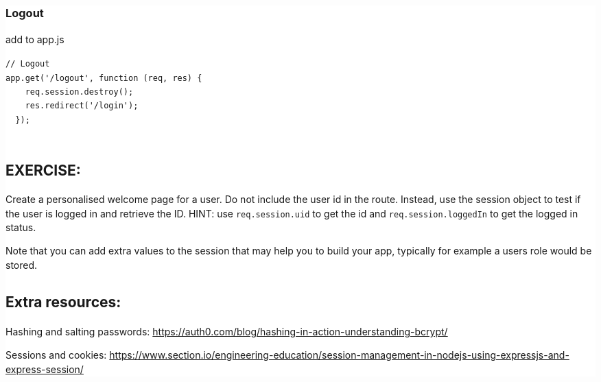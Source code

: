 

### Logout

add to app.js

```
// Logout
app.get('/logout', function (req, res) {
    req.session.destroy();
    res.redirect('/login');
  });
  
 ```
 

## EXERCISE:

Create a personalised welcome page for a user.  Do  not include the user id in the route.  Instead, use the session object to test if the user is logged in and retrieve the ID.  HINT:  use ```req.session.uid``` to get the id and ```req.session.loggedIn``` to get the logged in status.

Note that you can add extra values to the session that may help you to build your app, typically for example a users role would be stored.


## Extra resources:

Hashing and salting passwords:
https://auth0.com/blog/hashing-in-action-understanding-bcrypt/

Sessions and cookies:
https://www.section.io/engineering-education/session-management-in-nodejs-using-expressjs-and-express-session/